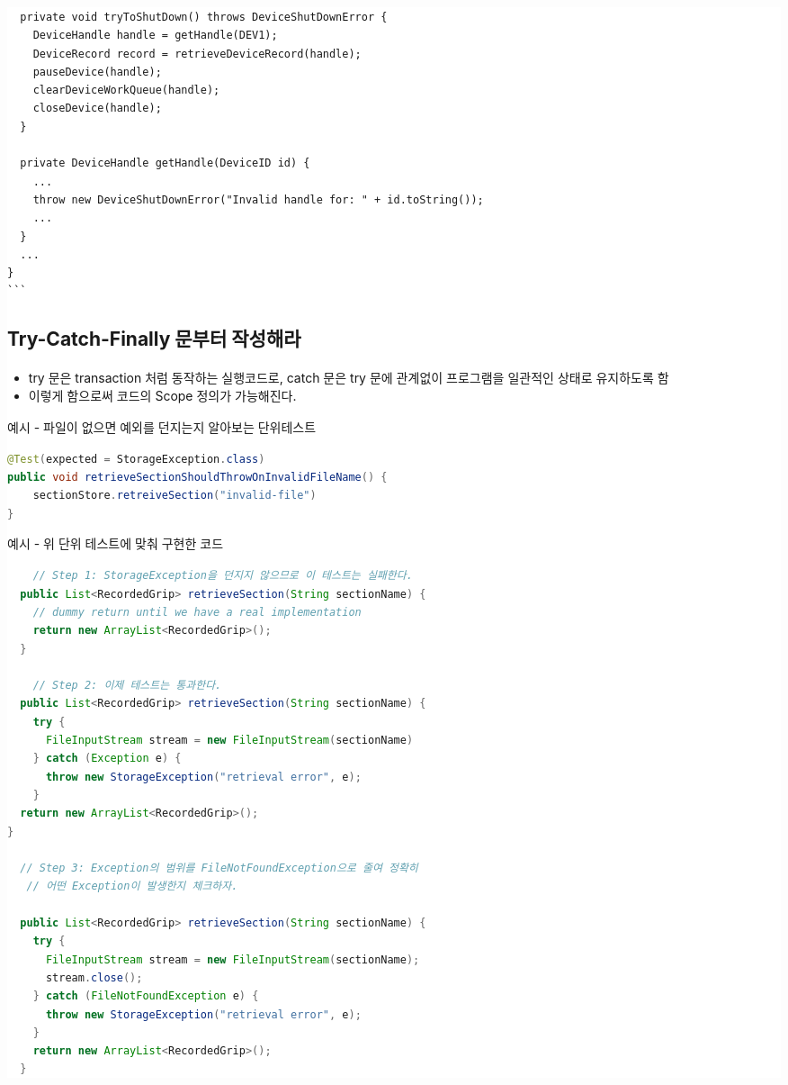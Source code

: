       private void tryToShutDown() throws DeviceShutDownError {
        DeviceHandle handle = getHandle(DEV1);
        DeviceRecord record = retrieveDeviceRecord(handle);
        pauseDevice(handle); 
        clearDeviceWorkQueue(handle); 
        closeDevice(handle);
      }
      
      private DeviceHandle getHandle(DeviceID id) {
        ...
        throw new DeviceShutDownError("Invalid handle for: " + id.toString());
        ...
      }
      ...
    }
    ```


## Try-Catch-Finally 문부터 작성해라

- try 문은 transaction 처럼 동작하는 실행코드로, catch 문은 try 문에 관계없이 프로그램을 일관적인 상태로 유지하도록 함
- 이렇게 함으로써 코드의 Scope 정의가 가능해진다.

예시 - 파일이 없으면 예외를 던지는지 알아보는 단위테스트

```java
@Test(expected = StorageException.class)
public void retrieveSectionShouldThrowOnInvalidFileName() {
	sectionStore.retreiveSection("invalid-file")
}	
```

예시 - 위 단위 테스트에 맞춰 구현한 코드

```java
    // Step 1: StorageException을 던지지 않으므로 이 테스트는 실패한다.
  public List<RecordedGrip> retrieveSection(String sectionName) {
    // dummy return until we have a real implementation
    return new ArrayList<RecordedGrip>();
  }
  
    // Step 2: 이제 테스트는 통과한다.
  public List<RecordedGrip> retrieveSection(String sectionName) {
    try {
      FileInputStream stream = new FileInputStream(sectionName)
    } catch (Exception e) {
      throw new StorageException("retrieval error", e);
    }
  return new ArrayList<RecordedGrip>();
}

  // Step 3: Exception의 범위를 FileNotFoundException으로 줄여 정확히
   // 어떤 Exception이 발생한지 체크하자.
   
  public List<RecordedGrip> retrieveSection(String sectionName) {
    try {
      FileInputStream stream = new FileInputStream(sectionName);
      stream.close();
    } catch (FileNotFoundException e) {
      throw new StorageException("retrieval error", e);
    }
    return new ArrayList<RecordedGrip>();
  }
```
